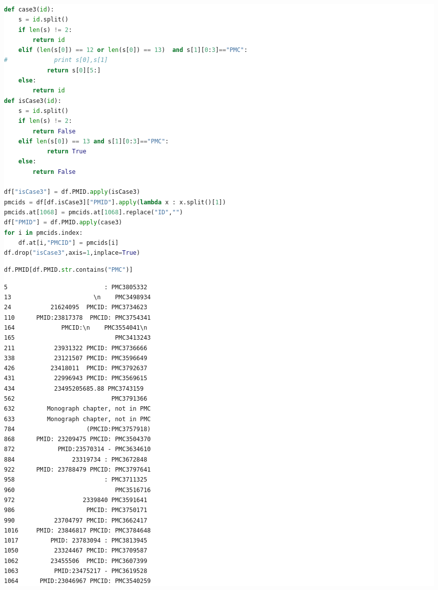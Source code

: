 
```python
def case3(id):
    s = id.split()
    if len(s) != 2:
        return id
    elif (len(s[0]) == 12 or len(s[0]) == 13)  and s[1][0:3]=="PMC":
#             print s[0],s[1]
            return s[0][5:]
    else:
        return id
def isCase3(id):
    s = id.split()
    if len(s) != 2:
        return False
    elif len(s[0]) == 13 and s[1][0:3]=="PMC":
            return True
    else:
        return False

df["isCase3"] = df.PMID.apply(isCase3)
pmcids = df[df.isCase3]["PMID"].apply(lambda x : x.split()[1])
pmcids.at[1068] = pmcids.at[1068].replace("ID","")
df["PMID"] = df.PMID.apply(case3)
for i in pmcids.index:
    df.at[i,"PMCID"] = pmcids[i]
df.drop("isCase3",axis=1,inplace=True)
```


```python
df.PMID[df.PMID.str.contains("PMC")]
```




    5                           : PMC3805332 
    13                       \n    PMC3498934
    24           21624095  PMCID: PMC3734623 
    110      PMID:23817378  PMCID: PMC3754341
    164             PMCID:\n    PMC3554041\n 
    165                            PMC3413243
    211           23931322 PMCID: PMC3736666 
    338           23121507 PMCID: PMC3596649 
    426          23418011  PMCID: PMC3792637 
    431           22996943 PMCID: PMC3569615 
    434           23495205685.88 PMC3743159  
    562                           PMC3791366 
    632         Monograph chapter, not in PMC
    633         Monograph chapter, not in PMC
    784                    (PMCID:PMC3757918)
    868      PMID: 23209475 PMCID: PMC3504370
    872            PMID:23570314 - PMC3634610
    884                23319734 : PMC3672848 
    922      PMID: 23788479 PMCID: PMC3797641
    958                         : PMC3711325 
    960                            PMC3516716
    972                   2339840 PMC3591641 
    986                    PMCID: PMC3750171 
    990           23704797 PMCID: PMC3662417 
    1016     PMID: 23846817 PMCID: PMC3784648
    1017         PMID: 23783094 : PMC3813945 
    1050          23324467 PMCID: PMC3709587 
    1062         23455506  PMCID: PMC3607399 
    1063          PMID:23475217 - PMC3619528 
    1064      PMID:23046967 PMCID: PMC3540259
